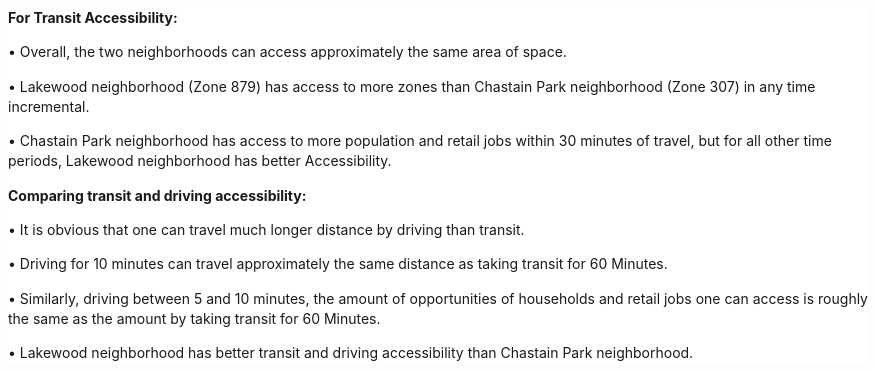 			
**For Transit Accessibility:**

• Overall, the two neighborhoods can access approximately the same area of space.

• Lakewood neighborhood (Zone 879) has access to more zones than Chastain Park
neighborhood (Zone 307) in any time incremental.

• Chastain Park neighborhood has access to more population and retail jobs within 30
minutes of travel, but for all other time periods, Lakewood neighborhood has better
Accessibility.

**Comparing transit and driving accessibility:**

• It is obvious that one can travel much longer distance by driving than transit.

• Driving for 10 minutes can travel approximately the same distance as taking transit for 60
Minutes.

• Similarly, driving between 5 and 10 minutes, the amount of opportunities of households and
retail jobs one can access is roughly the same as the amount by taking transit for 60
Minutes.

• Lakewood neighborhood has better transit and driving accessibility than Chastain Park
neighborhood.		

